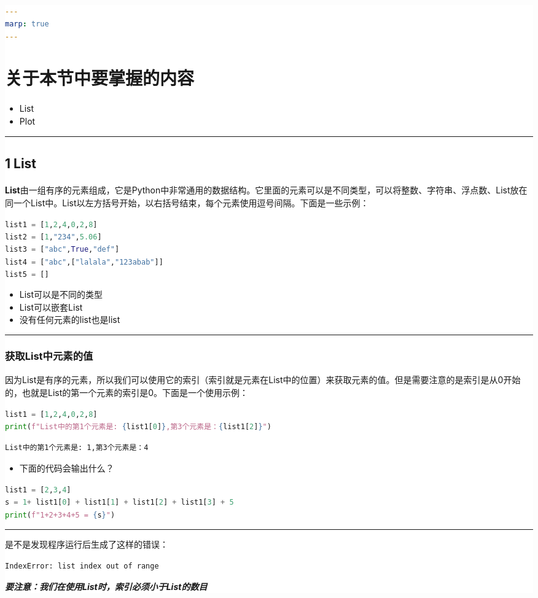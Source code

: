 ```yaml
---
marp: true
---
```


# 关于本节中要掌握的内容

* List
* Plot

---

## 1 List

**List**由一组有序的元素组成，它是Python中非常通用的数据结构。它里面的元素可以是不同类型，可以将整数、字符串、浮点数、List放在同一个List中。List以左方括号开始，以右括号结束，每个元素使用逗号间隔。下面是一些示例：
```python
list1 = [1,2,4,0,2,8]
list2 = [1,"234",5.06]
list3 = ["abc",True,"def"]
list4 = ["abc",["lalala","123abab"]]
list5 = []
```
* List可以是不同的类型
* List可以嵌套List
* 没有任何元素的list也是list

---

### 获取List中元素的值

因为List是有序的元素，所以我们可以使用它的索引（索引就是元素在List中的位置）来获取元素的值。但是需要注意的是索引是从0开始的，也就是List的第一个元素的索引是0。下面是一个使用示例：
```python
list1 = [1,2,4,0,2,8]
print(f"List中的第1个元素是: {list1[0]},第3个元素是：{list1[2]}")
```
```bash
List中的第1个元素是: 1,第3个元素是：4
```
* 下面的代码会输出什么？
```python
list1 = [2,3,4]
s = 1+ list1[0] + list1[1] + list1[2] + list1[3] + 5
print(f"1+2+3+4+5 = {s}")
```

---
是不是发现程序运行后生成了这样的错误：
```bash
IndexError: list index out of range
```
***要注意：我们在使用List时，索引必须小于List的数目***
